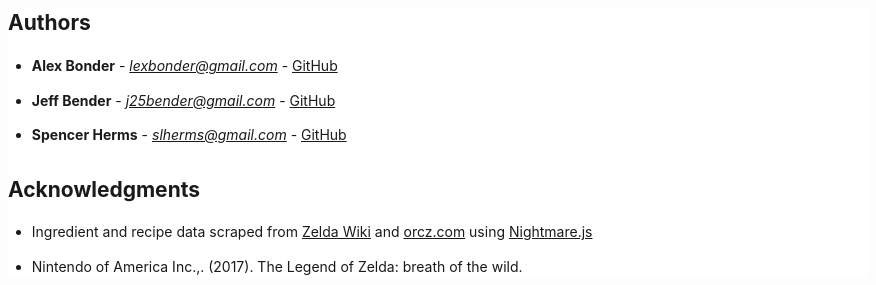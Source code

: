 ## Authors

* **Alex Bonder** - *lexbonder@gmail.com* - [GitHub](https://github.com/lexbonder)

* **Jeff Bender** - *j25bender@gmail.com* - [GitHub](https://github.com/j25bender)

* **Spencer Herms** - *slherms@gmail.com* - [GitHub](https://github.com/PreciseSlice)

## Acknowledgments

* Ingredient and recipe data scraped from [Zelda Wiki](https://zelda.gamepedia.com/Main_Page) and [orcz.com](http://orcz.com/Category:Breath_of_the_Wild_Wiki) using [Nightmare.js](http://www.nightmarejs.org/)

* Nintendo of America Inc.,. (2017). The Legend of Zelda: breath of the wild.